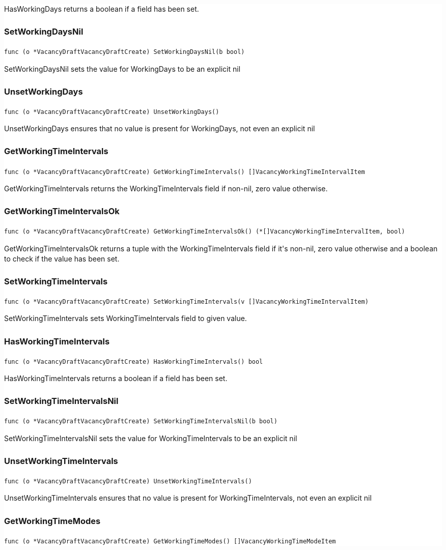 HasWorkingDays returns a boolean if a field has been set.

### SetWorkingDaysNil

`func (o *VacancyDraftVacancyDraftCreate) SetWorkingDaysNil(b bool)`

 SetWorkingDaysNil sets the value for WorkingDays to be an explicit nil

### UnsetWorkingDays
`func (o *VacancyDraftVacancyDraftCreate) UnsetWorkingDays()`

UnsetWorkingDays ensures that no value is present for WorkingDays, not even an explicit nil
### GetWorkingTimeIntervals

`func (o *VacancyDraftVacancyDraftCreate) GetWorkingTimeIntervals() []VacancyWorkingTimeIntervalItem`

GetWorkingTimeIntervals returns the WorkingTimeIntervals field if non-nil, zero value otherwise.

### GetWorkingTimeIntervalsOk

`func (o *VacancyDraftVacancyDraftCreate) GetWorkingTimeIntervalsOk() (*[]VacancyWorkingTimeIntervalItem, bool)`

GetWorkingTimeIntervalsOk returns a tuple with the WorkingTimeIntervals field if it's non-nil, zero value otherwise
and a boolean to check if the value has been set.

### SetWorkingTimeIntervals

`func (o *VacancyDraftVacancyDraftCreate) SetWorkingTimeIntervals(v []VacancyWorkingTimeIntervalItem)`

SetWorkingTimeIntervals sets WorkingTimeIntervals field to given value.

### HasWorkingTimeIntervals

`func (o *VacancyDraftVacancyDraftCreate) HasWorkingTimeIntervals() bool`

HasWorkingTimeIntervals returns a boolean if a field has been set.

### SetWorkingTimeIntervalsNil

`func (o *VacancyDraftVacancyDraftCreate) SetWorkingTimeIntervalsNil(b bool)`

 SetWorkingTimeIntervalsNil sets the value for WorkingTimeIntervals to be an explicit nil

### UnsetWorkingTimeIntervals
`func (o *VacancyDraftVacancyDraftCreate) UnsetWorkingTimeIntervals()`

UnsetWorkingTimeIntervals ensures that no value is present for WorkingTimeIntervals, not even an explicit nil
### GetWorkingTimeModes

`func (o *VacancyDraftVacancyDraftCreate) GetWorkingTimeModes() []VacancyWorkingTimeModeItem`
